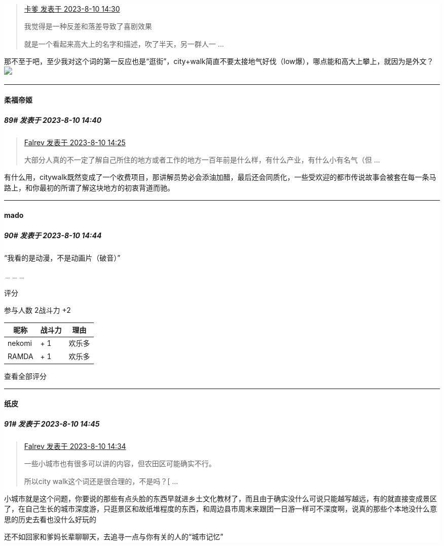 <blockquote><a href="httphttps://bbs.saraba1st.com/2b/forum.php?mod=redirect&amp;goto=findpost&amp;pid=61977758&amp;ptid=2147845" target="_blank">卡爹 发表于 2023-8-10 14:30</a>

我觉得是一种反差和落差导致了喜剧效果

就是一个看起来高大上的名字和描述，吹了半天，另一群人一 ...</blockquote>
那不至于吧，至少我对这个词的第一反应也是“逛街”，city+walk简直不要太接地气好伐（low爆），哪点能和高大上攀上，就因为是外文？<img src="https://static.saraba1st.com/image/smiley/face2017/067.png" referrerpolicy="no-referrer">

*****

####  柔福帝姬  
##### 89#       发表于 2023-8-10 14:40

<blockquote><a href="httphttps://bbs.saraba1st.com/2b/forum.php?mod=redirect&amp;goto=findpost&amp;pid=61977705&amp;ptid=2147845" target="_blank">Falrev 发表于 2023-8-10 14:25</a>

大部分人真的不一定了解自己所住的地方或者工作的地方一百年前是什么样，有什么产业，有什么小有名气（但 ...</blockquote>
有什么用，citywalk既然变成了一个收费项目，那讲解员势必会添油加醋，最后还会同质化，一些受欢迎的都市传说故事会被套在每一条马路上，和你最初的所谓了解这块地方的初衷背道而驰。

*****

####  mado  
##### 90#       发表于 2023-8-10 14:44

“我看的是动漫，不是动画片（破音）”

﹍﹍﹍

评分

 参与人数 2战斗力 +2

|昵称|战斗力|理由|
|----|---|---|
| nekomi| + 1|欢乐多|
| RAMDA| + 1|欢乐多|

查看全部评分


*****

####  纸皮  
##### 91#       发表于 2023-8-10 14:45

<blockquote><a href="httphttps://bbs.saraba1st.com/2b/forum.php?mod=redirect&amp;goto=findpost&amp;pid=61977806&amp;ptid=2147845" target="_blank">Falrev 发表于 2023-8-10 14:34</a>

一些小城市也有很多可以讲的内容，但农田区可能确实不行。

所以city walk这个词还是很合理的，不是吗？[ ...</blockquote>
小城市就是这个问题，你要说的那些有点头脸的东西早就进乡土文化教材了，而且由于确实没什么可说只能越写越远，有的就直接变成景区了，在自己生长的城市深度游，只逛景区和故纸堆程度的东西，和周边县市周末来跟团一日游一样可不深度啊，说真的那些个本地没什么意思的历史去看也没什么好玩的

还不如回家和爹妈长辈聊聊天，去追寻一点与你有关的人的“城市记忆”
